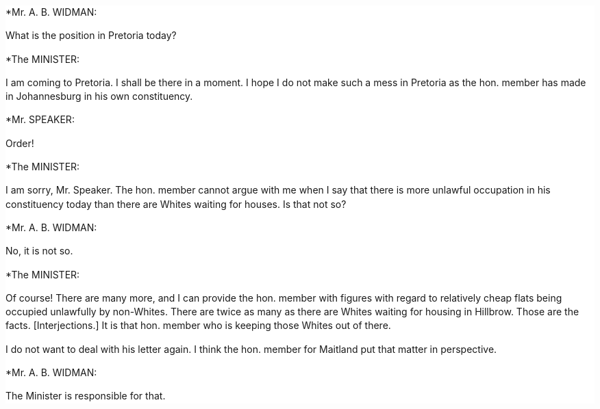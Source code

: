 <speech by="#widman">

<from>*Mr. <person refersTo="hansard_za">A. B. WIDMAN</person>:</from>

<p>What is the position in Pretoria today?</p>

</speech>

<speech by="#minister">

<from>*The <person refersTo="hansard_za">MINISTER</person>:</from>

<p>I am coming to Pretoria. I shall be there in a moment. I hope I do not make such a mess in Pretoria as the hon. member has made in Johannesburg in his own constituency.</p>

</speech>

<speech by="#speaker">

<from>*Mr. <person refersTo="hansard_za">SPEAKER</person>:</from>

<p>Order!</p>

</speech>

<speech by="#minister">

<from>*The <person refersTo="hansard_za">MINISTER</person>:</from>

<p>I am sorry, Mr. Speaker. The hon. member cannot argue with me when I say that there is more unlawful occupation in his constituency today than there are Whites waiting for houses. Is that not so?</p>

</speech>

<speech by="#widman">

<from>*Mr. <person refersTo="hansard_za">A. B. WIDMAN</person>:</from>

<p>No, it is not so.</p>

</speech>

<speech by="#minister">

<from>*The <person refersTo="hansard_za">MINISTER</person>:</from>

<p>Of course! There are many more, and I can provide the hon. member with figures with regard to relatively cheap flats being occupied unlawfully by non-Whites. There are twice as many as there are Whites waiting for housing in Hillbrow. Those are the facts. [Interjections.] It is that hon. member who is keeping those Whites out of there.</p>

<p>I do not want to deal with his letter again. <span class="col_689-690" refersTo="page_0357"/>I think the hon. member for Maitland put that matter in perspective.</p>

</speech>

<speech by="#widman">

<from>*Mr. <person refersTo="hansard_za">A. B. WIDMAN</person>:</from>

<p>The Minister is responsible for that.</p>

</speech>

